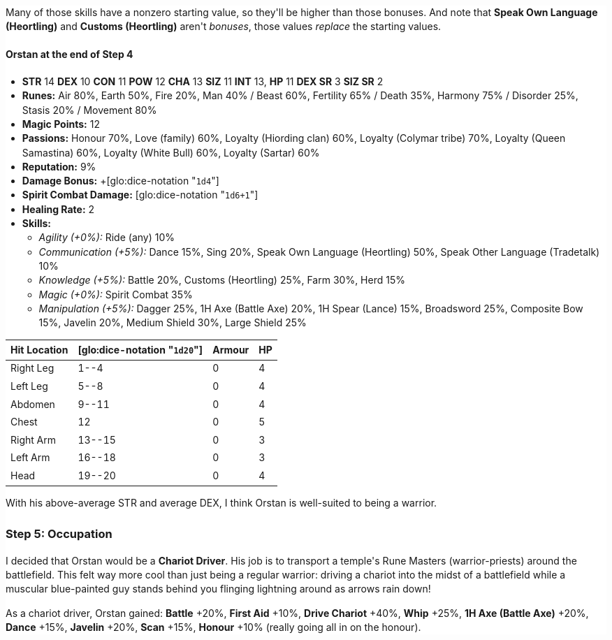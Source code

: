 Many of those skills have a nonzero starting value, so they'll be higher than
those bonuses.  And note that **Speak Own Language (Heortling)** and **Customs
(Heortling)** aren't *bonuses*, those values *replace* the starting values.

#### Orstan at the end of Step 4

- **STR** 14 **DEX** 10 **CON** 11 **POW** 12 **CHA** 13 **SIZ** 11 **INT** 13,
  **HP** 11 **DEX SR** 3 **SIZ SR** 2
- **Runes:** Air 80%, Earth 50%, Fire 20%, Man 40% / Beast 60%, Fertility 65% /
  Death 35%, Harmony 75% / Disorder 25%, Stasis 20% / Movement 80%
- **Magic Points:** 12
- **Passions:** Honour 70%, Love (family) 60%, Loyalty (Hiording clan) 60%,
  Loyalty (Colymar tribe) 70%, Loyalty (Queen Samastina) 60%, Loyalty (White
  Bull) 60%, Loyalty (Sartar) 60%
- **Reputation:** 9%
- **Damage Bonus:** +[glo:dice-notation "`1d4`"]
- **Spirit Combat Damage:** [glo:dice-notation "`1d6+1`"]
- **Healing Rate:** 2
- **Skills:**
    - *Agility (+0%):* Ride (any) 10%
    - *Communication (+5%):* Dance 15%, Sing 20%, Speak Own Language (Heortling)
      50%, Speak Other Language (Tradetalk) 10%
    - *Knowledge (+5%):* Battle 20%, Customs (Heortling) 25%, Farm 30%, Herd 15%
    - *Magic (+0%):* Spirit Combat 35%
    - *Manipulation (+5%):* Dagger 25%, 1H Axe (Battle Axe) 20%, 1H Spear
      (Lance) 15%, Broadsword 25%, Composite Bow 15%, Javelin 20%, Medium Shield
      30%, Large Shield 25%

Hit Location  | [glo:dice-notation "`1d20`"] | Armour | HP
------------- | ---------------------------- | ------ | --
Right Leg     | 1--4                         | 0      | 4
Left Leg      | 5--8                         | 0      | 4
Abdomen       | 9--11                        | 0      | 4
Chest         | 12                           | 0      | 5
Right Arm     | 13--15                       | 0      | 3
Left Arm      | 16--18                       | 0      | 3
Head          | 19--20                       | 0      | 4

With his above-average STR and average DEX, I think Orstan is well-suited to
being a warrior.

### Step 5: Occupation

I decided that Orstan would be a **Chariot Driver**.  His job is to transport a
temple's Rune Masters (warrior-priests) around the battlefield.  This felt way
more cool than just being a regular warrior: driving a chariot into the midst of
a battlefield while a muscular blue-painted guy stands behind you flinging
lightning around as arrows rain down!

As a chariot driver, Orstan gained: **Battle** +20%, **First Aid** +10%, **Drive
Chariot** +40%, **Whip** +25%, **1H Axe (Battle Axe)** +20%, **Dance** +15%,
**Javelin** +20%, **Scan** +15%, **Honour** +10% (really going all in on the
honour).


[a thread on the BRP forum]: https://basicroleplaying.org/topic/11958-cultural-weapon-skills-are-a-bit-vague/
[a blog post]: http://2ndage.blogspot.com/2020/01/whip-weapon-stats-rqg.html
[I turned to reddit]: https://old.reddit.com/r/Runequest/comments/15idpt3/question_about_starting_cultural_weapons_in_rqg/
